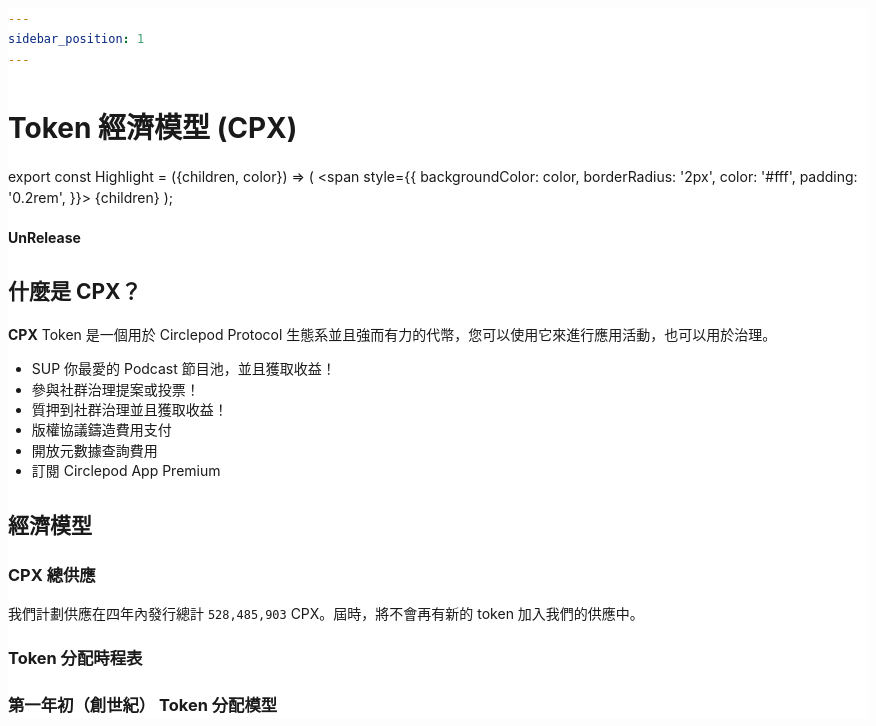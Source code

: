 ```yaml
---
sidebar_position: 1
---
```


# Token 經濟模型 (CPX)

export const Highlight = ({children, color}) => (
<span
style={{
      backgroundColor: color,
      borderRadius: '2px',
      color: '#fff',
      padding: '0.2rem',
    }}>
{children}
</span>
);

#### <Highlight color="#ff9966">UnRelease</Highlight>

## 什麼是 CPX？

**CPX** Token 是一個用於 Circlepod Protocol 生態系並且強而有力的代幣，您可以使用它來進行應用活動，也可以用於治理。

- SUP 你最愛的 Podcast 節目池，並且獲取收益！
- 參與社群治理提案或投票！
- 質押到社群治理並且獲取收益！
- 版權協議鑄造費用支付
- 開放元數據查詢費用
- 訂閱 Circlepod App Premium

## 經濟模型

### CPX 總供應

我們計劃供應在四年內發行總計 `528,485,903` CPX。屆時，將不會再有新的 token 加入我們的供應中。

### Token 分配時程表

<iframe width="843" height="371" src="https://docs.google.com/spreadsheets/d/e/2PACX-1vQ546oi7FbClMkWdwRA3QLAI_lFUACPBVhCGfs67H13Bq0t_U0z6S1UEW0BdFc8TiKfb_WQF4gbrClM/pubhtml?gid=893464703&amp;single=true&amp;widget=true&amp;headers=false"></iframe>

### 第一年初（創世紀） Token 分配模型

<iframe width="600" height="371" seamless frameborder="0" scrolling="no" src="https://docs.google.com/spreadsheets/d/e/2PACX-1vQ546oi7FbClMkWdwRA3QLAI_lFUACPBVhCGfs67H13Bq0t_U0z6S1UEW0BdFc8TiKfb_WQF4gbrClM/pubchart?oid=525406481&amp;format=interactive"></iframe>

